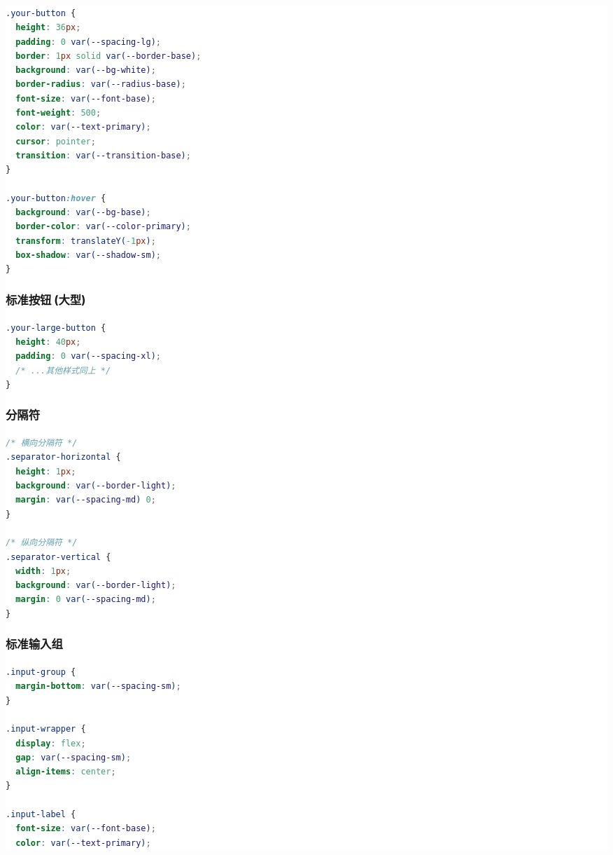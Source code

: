```css
.your-button {
  height: 36px;
  padding: 0 var(--spacing-lg);
  border: 1px solid var(--border-base);
  background: var(--bg-white);
  border-radius: var(--radius-base);
  font-size: var(--font-base);
  font-weight: 500;
  color: var(--text-primary);
  cursor: pointer;
  transition: var(--transition-base);
}

.your-button:hover {
  background: var(--bg-base);
  border-color: var(--color-primary);
  transform: translateY(-1px);
  box-shadow: var(--shadow-sm);
}
```

### 标准按钮 (大型)

```css
.your-large-button {
  height: 40px;
  padding: 0 var(--spacing-xl);
  /* ...其他样式同上 */
}
```

### 分隔符

```css
/* 横向分隔符 */
.separator-horizontal {
  height: 1px;
  background: var(--border-light);
  margin: var(--spacing-md) 0;
}

/* 纵向分隔符 */
.separator-vertical {
  width: 1px;
  background: var(--border-light);
  margin: 0 var(--spacing-md);
}
```

### 标准输入组

```css
.input-group {
  margin-bottom: var(--spacing-sm);
}

.input-wrapper {
  display: flex;
  gap: var(--spacing-sm);
  align-items: center;
}

.input-label {
  font-size: var(--font-base);
  color: var(--text-primary);
```
